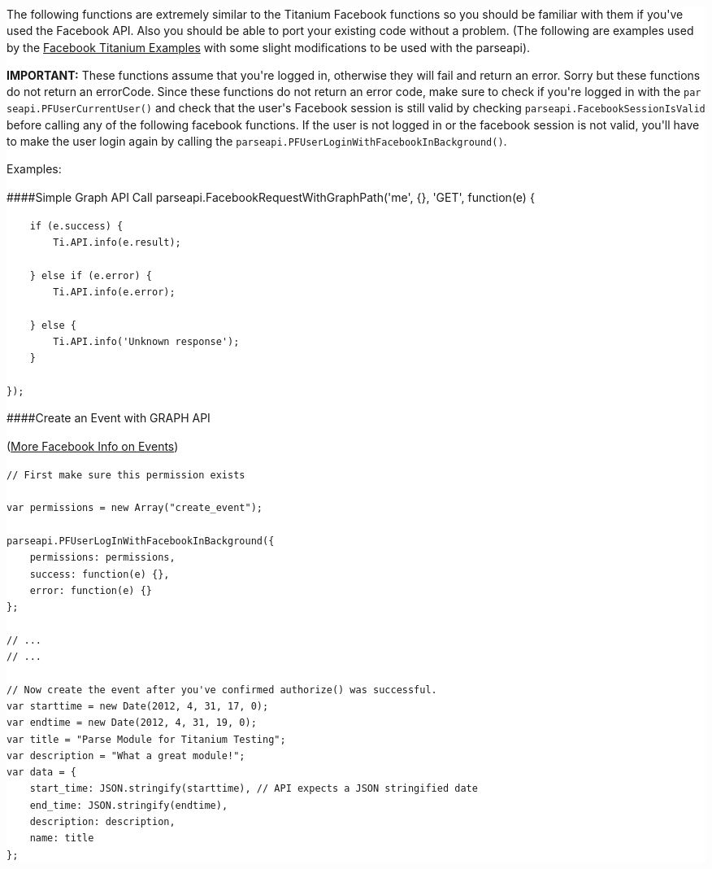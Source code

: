 The following functions are extremely similar to the Titanium Facebook functions so you should be familiar with them if you've used the Facebook API. Also you should be able to port your existing code without a problem. (The following are examples used by the [Facebook Titanium Examples](http://developer.appcelerator.com/apidoc/mobile/latest/Titanium.Facebook-module) with some slight modifications to be used with the parseapi).

__IMPORTANT:__ These functions assume that you're logged in, otherwise they will fail and return an error. Sorry but these functions do not return an errorCode. Since these functions do not return an error code, make sure to check if you're logged in with the `parseapi.PFUserCurrentUser()` and check that the user's Facebook session is still valid by checking `parseapi.FacebookSessionIsValid` before calling any of the following facebook functions. If the user is not logged in or the facebook session is not valid, you'll have to make the user login again by calling the `parseapi.PFUserLoginWithFacebookInBackground()`.


Examples:

####Simple Graph API Call
	parseapi.FacebookRequestWithGraphPath('me', {}, 'GET', function(e) {

		if (e.success) {
			Ti.API.info(e.result);

		} else if (e.error) {
			Ti.API.info(e.error);

		} else {
			Ti.API.info('Unknown response');
		}

	});

####Create an Event with GRAPH API

([More Facebook Info on Events](http://developers.facebook.com/docs/reference/api/event/))

	// First make sure this permission exists
	
	var permissions = new Array("create_event");
	
	parseapi.PFUserLogInWithFacebookInBackground({
		permissions: permissions,
		success: function(e) {},
		error: function(e) {}
	};
	
	// ...
	// ...
	
	// Now create the event after you've confirmed authorize() was successful.
	var starttime = new Date(2012, 4, 31, 17, 0);
	var endtime = new Date(2012, 4, 31, 19, 0);
	var title = "Parse Module for Titanium Testing";
	var description = "What a great module!";
	var data = {
		start_time: JSON.stringify(starttime), // API expects a JSON stringified date
		end_time: JSON.stringify(endtime),
		description: description,
		name: title
	};
	